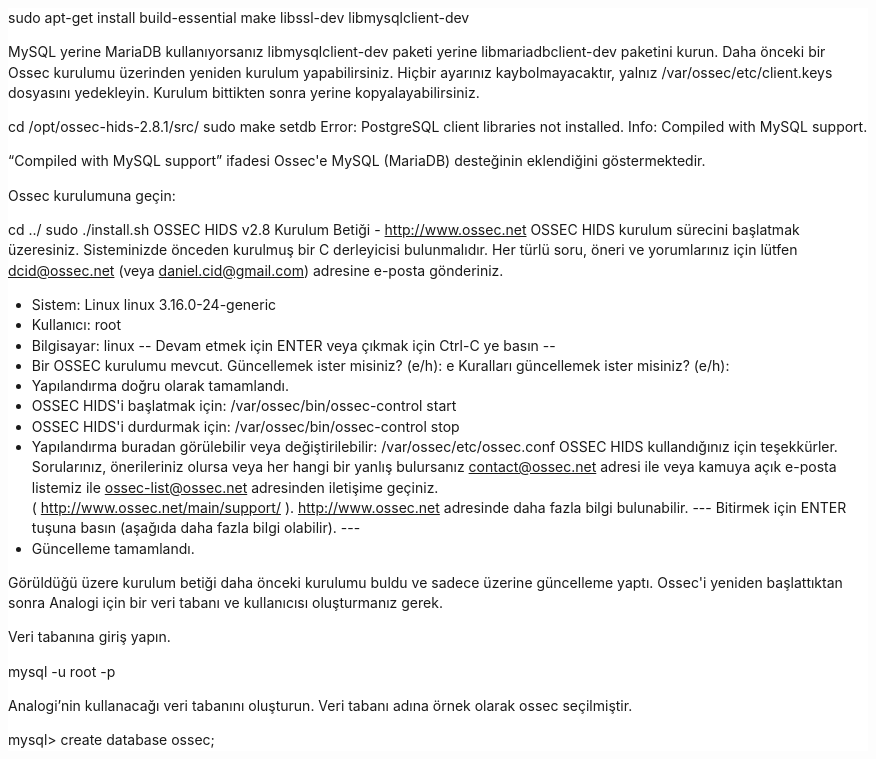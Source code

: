 sudo apt-get install build-essential make libssl-dev libmysqlclient-dev 

MySQL yerine MariaDB kullanıyorsanız libmysqlclient-dev paketi yerine libmariadbclient-dev paketini kurun. Daha önceki bir Ossec kurulumu üzerinden yeniden kurulum yapabilirsiniz. Hiçbir ayarınız kaybolmayacaktır, yalnız /var/ossec/etc/client.keys dosyasını yedekleyin. Kurulum bittikten sonra yerine kopyalayabilirsiniz. 

cd /opt/ossec-hids-2.8.1/src/
sudo make setdb
Error: PostgreSQL client libraries not installed.
Info: Compiled with MySQL support.

“Compiled with MySQL support” ifadesi Ossec'e MySQL (MariaDB) desteğinin eklendiğini göstermektedir. 

Ossec kurulumuna geçin:

cd ../
sudo ./install.sh
OSSEC HIDS v2.8 Kurulum Betiği - http://www.ossec.net 
 OSSEC HIDS kurulum sürecini başlatmak üzeresiniz.
 Sisteminizde önceden kurulmuş bir C derleyicisi bulunmalıdır.
 Her türlü soru, öneri ve yorumlarınız için lütfen dcid@ossec.net
 (veya daniel.cid@gmail.com) adresine e-posta gönderiniz. 
  - Sistem: Linux linux 3.16.0-24-generic
  - Kullanıcı: root
  - Bilgisayar: linux
  -- Devam etmek için ENTER veya çıkmak için Ctrl-C ye basın --
 - Bir OSSEC kurulumu mevcut. Güncellemek ister misiniz? (e/h): e
 Kuralları güncellemek ister misiniz? (e/h): 
 - Yapılandırma doğru olarak tamamlandı.
 - OSSEC HIDS'i başlatmak için:
		/var/ossec/bin/ossec-control start
 - OSSEC HIDS'i durdurmak için:
		/var/ossec/bin/ossec-control stop
 - Yapılandırma buradan görülebilir veya değiştirilebilir: /var/ossec/etc/ossec.conf
    OSSEC HIDS kullandığınız için teşekkürler.
    Sorularınız, önerileriniz olursa veya her hangi bir yanlış
    bulursanız contact@ossec.net adresi ile veya kamuya açık
    e-posta listemiz ile ossec-list@ossec.net adresinden iletişime 
    geçiniz.   
    ( http://www.ossec.net/main/support/ ).
    http://www.ossec.net adresinde daha fazla bilgi bulunabilir.
    ---  Bitirmek için ENTER tuşuna basın (aşağıda daha fazla bilgi olabilir). ---    
- Güncelleme tamamlandı.

Görüldüğü üzere kurulum betiği daha önceki kurulumu buldu ve sadece üzerine güncelleme yaptı. Ossec'i yeniden başlattıktan sonra Analogi için bir veri tabanı ve kullanıcısı oluşturmanız gerek.

Veri tabanına giriş yapın.

mysql -u root -p

Analogi’nin kullanacağı veri tabanını oluşturun. Veri tabanı adına örnek olarak ossec seçilmiştir.

mysql> create database ossec;
